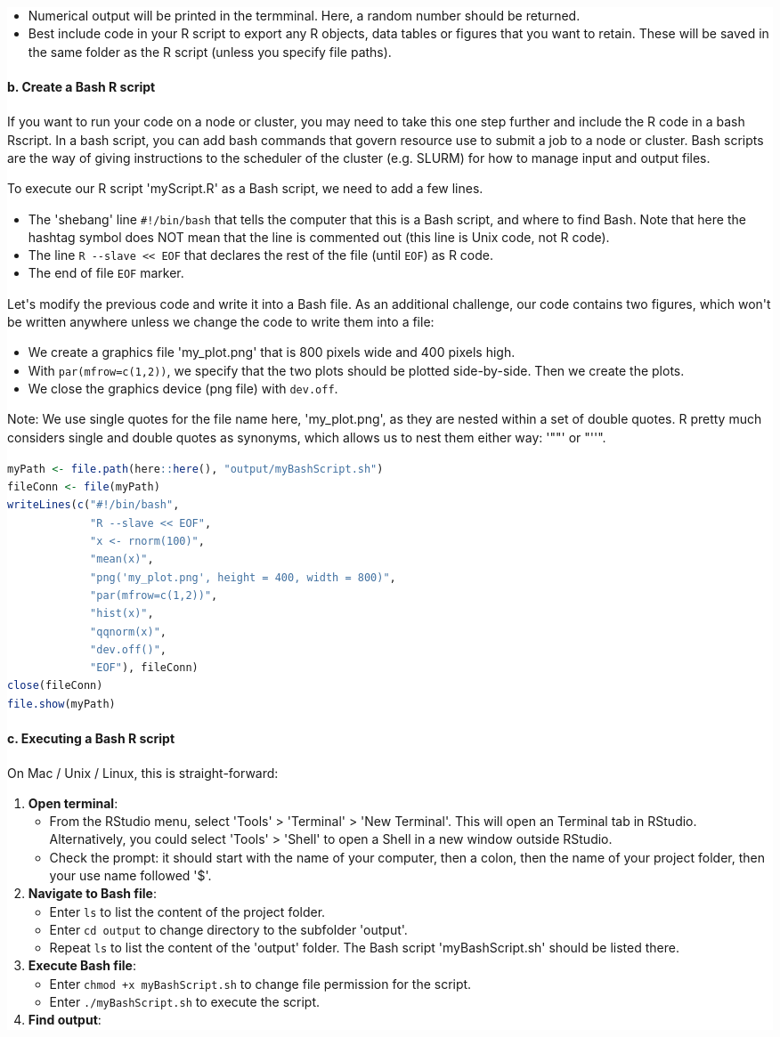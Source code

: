 - Numerical output will be printed in the termminal. Here, a random number should be returned.
- Best include code in your R script to export any R objects, data tables or figures that you want to retain. These will be saved in the same folder as the R script (unless you specify file paths).

#### b. Create a Bash R script

If you want to run your code on a node or cluster, you may need to take this one step further and include the R code in a bash Rscript. In a bash script, you can add bash commands that govern resource use to submit a job to a node or cluster. Bash scripts are the way of giving instructions to the scheduler of the cluster (e.g. SLURM) for how to manage input and output files.

To execute our R script 'myScript.R' as a Bash script, we need to add a few lines.

- The 'shebang' line `#!/bin/bash` that tells the computer that this is a Bash script, and where to find Bash. Note that here the hashtag symbol does NOT mean that the line is commented out (this line is Unix code, not R code).
- The line `R --slave << EOF` that declares the rest of the file (until `EOF`) as R code.
- The end of file `EOF` marker.

Let's modify the previous code and write it into a Bash file. As an additional challenge, our code contains two figures, which won't be written anywhere unless we change the code to write them into a file:

- We create a graphics file 'my_plot.png' that is 800 pixels wide and 400 pixels high. 
- With `par(mfrow=c(1,2))`, we specify that the two plots should be plotted side-by-side. Then we create the plots. 
- We close the graphics device (png file) with `dev.off`. 

Note: We use single quotes for the file name here, 'my_plot.png', as they are nested within a set of double quotes. R pretty much considers single and double quotes as synonyms, which allows us to nest them either way: '""' or "''".


```r
myPath <- file.path(here::here(), "output/myBashScript.sh")
fileConn <- file(myPath)
writeLines(c("#!/bin/bash",
             "R --slave << EOF",
             "x <- rnorm(100)",
             "mean(x)",
             "png('my_plot.png', height = 400, width = 800)",
             "par(mfrow=c(1,2))", 
             "hist(x)", 
             "qqnorm(x)",
             "dev.off()",
             "EOF"), fileConn)
close(fileConn)
file.show(myPath)
```

#### c. Executing a Bash R script

On Mac / Unix / Linux, this is straight-forward:

1. **Open terminal**:
    - From the RStudio menu, select 'Tools' > 'Terminal' > 'New Terminal'. This will open an Terminal tab in RStudio. Alternatively, you could select 'Tools' > 'Shell' to open a Shell in a new window outside RStudio.
    - Check the prompt: it should start with the name of your computer, then a colon, then the name of your project folder, then your use name followed '$'.
2. **Navigate to Bash file**:    
    - Enter `ls` to list the content of the project folder.
    - Enter `cd output` to change directory to the subfolder 'output'.
    - Repeat `ls` to list the content of the 'output' folder. The Bash script 'myBashScript.sh' should be listed there.
3. **Execute Bash file**:
    - Enter `chmod +x myBashScript.sh` to change file permission for the script.
    - Enter `./myBashScript.sh` to execute the script.
4. **Find output**: